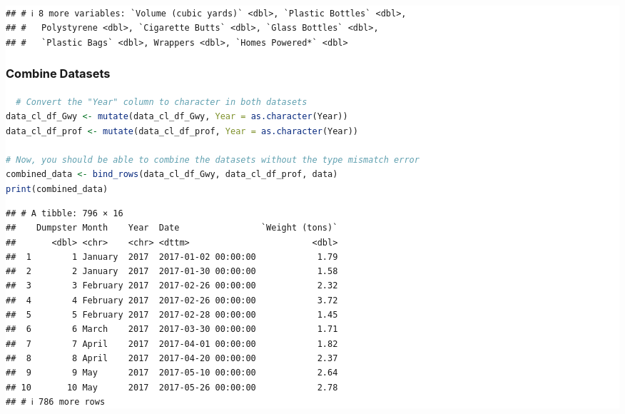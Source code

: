     ## # ℹ 8 more variables: `Volume (cubic yards)` <dbl>, `Plastic Bottles` <dbl>,
    ## #   Polystyrene <dbl>, `Cigarette Butts` <dbl>, `Glass Bottles` <dbl>,
    ## #   `Plastic Bags` <dbl>, Wrappers <dbl>, `Homes Powered*` <dbl>

### Combine Datasets

``` r
  # Convert the "Year" column to character in both datasets
data_cl_df_Gwy <- mutate(data_cl_df_Gwy, Year = as.character(Year))
data_cl_df_prof <- mutate(data_cl_df_prof, Year = as.character(Year))

# Now, you should be able to combine the datasets without the type mismatch error
combined_data <- bind_rows(data_cl_df_Gwy, data_cl_df_prof, data)
print(combined_data) 
```

    ## # A tibble: 796 × 16
    ##    Dumpster Month    Year  Date                `Weight (tons)`
    ##       <dbl> <chr>    <chr> <dttm>                        <dbl>
    ##  1        1 January  2017  2017-01-02 00:00:00            1.79
    ##  2        2 January  2017  2017-01-30 00:00:00            1.58
    ##  3        3 February 2017  2017-02-26 00:00:00            2.32
    ##  4        4 February 2017  2017-02-26 00:00:00            3.72
    ##  5        5 February 2017  2017-02-28 00:00:00            1.45
    ##  6        6 March    2017  2017-03-30 00:00:00            1.71
    ##  7        7 April    2017  2017-04-01 00:00:00            1.82
    ##  8        8 April    2017  2017-04-20 00:00:00            2.37
    ##  9        9 May      2017  2017-05-10 00:00:00            2.64
    ## 10       10 May      2017  2017-05-26 00:00:00            2.78
    ## # ℹ 786 more rows